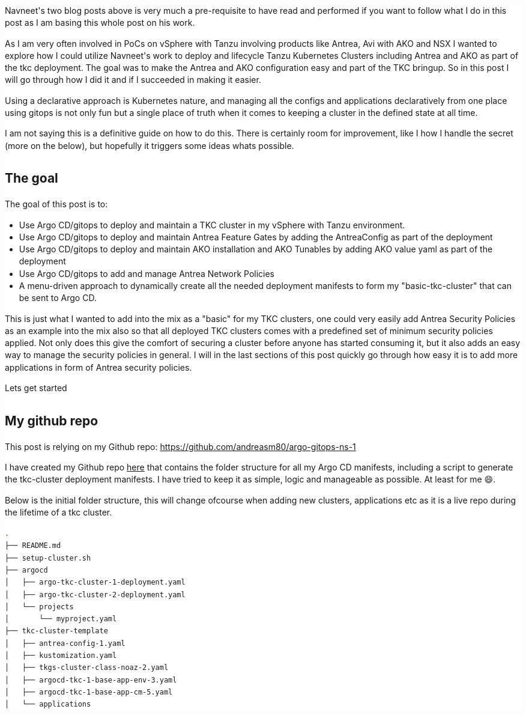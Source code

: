 Navneet's two blog posts above is very much a pre-requisite to have read and performed if you want to follow what I do in this post as I am basing this whole post on his work. 

As I am very often involved in PoCs on vSphere with Tanzu involving products like Antrea, Avi with AKO and NSX I wanted to explore how I could utilize Navneet's work to deploy and lifecycle Tanzu Kubernetes Clusters including Antrea and AKO as part of the tkc deployment. The goal was to make the Antrea and AKO configuration easy and part of the TKC bringup. So in this post I will go through how I did it and if I succeeded in making it easier. 

Using a declarative approach is Kubernetes nature, and managing all the configs and applications declaratively from one place using gitops is not only fun but a single place of truth when it comes to keeping a cluster in the defined state at all time. 

I am not saying this is a definitive guide on how to do this. There is certainly room for improvement, like I how I handle the secret (more on the below), but hopefully it triggers some ideas whats possible. 

## The goal

The goal of this post is to: 

- Use Argo CD/gitops to deploy and maintain a TKC cluster in my vSphere with Tanzu environment.
- Use Argo CD/gitops to deploy and maintain Antrea Feature Gates by adding the AntreaConfig as part of the deployment
- Use Argo CD/gitops to deploy and maintain AKO installation and AKO Tunables by adding AKO value yaml as part of the deployment
- Use Argo CD/gitops to add and manage Antrea Network Policies
- A menu-driven approach to dynamically create all the needed deployment manifests to form my "basic-tkc-cluster" that can be sent to Argo CD.

This is just what I wanted to add into the mix as a "basic" for my TKC clusters, one could very easily add Antrea Security Policies as an example into the mix also so that all deployed TKC clusters comes with a predefined set of minimum security policies applied. Not only does this give the comfort of securing a cluster before anyone has started consuming it, but it also adds an easy way to manage the security policies in general. I will in the last sections of this post quickly go through how easy it is to add more applications in form of Antrea security policies.

Lets get started

## My github repo

This post is relying on my Github repo: https://github.com/andreasm80/argo-gitops-ns-1

I have created my Github repo [here](https://github.com/andreasm80/argo-gitops-ns-1) that contains the folder structure for all my Argo CD manifests, including a script to generate the tkc-cluster deployment manifests. I have tried to keep it as simple, logic and manageable as possible. At least for me :smile:. 

Below is the initial folder structure, this will change ofcourse when adding new clusters, applications etc as it is a live repo during the lifetime of a tkc cluster.

```bash
.
├── README.md
├── setup-cluster.sh
├── argocd
│   ├── argo-tkc-cluster-1-deployment.yaml
│   ├── argo-tkc-cluster-2-deployment.yaml
│   └── projects
│       └── myproject.yaml
├── tkc-cluster-template
│   ├── antrea-config-1.yaml
│   ├── kustomization.yaml
│   ├── tkgs-cluster-class-noaz-2.yaml
│   ├── argocd-tkc-1-base-app-env-3.yaml
│   ├── argocd-tkc-1-base-app-cm-5.yaml
│   └── applications
```